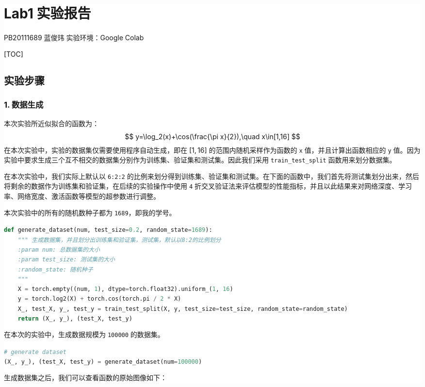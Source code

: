 # Lab1 实验报告

PB20111689 蓝俊玮			实验环境：Google Colab

[TOC]

## 实验步骤

### 1. 数据生成

本次实验所近似拟合的函数为：
$$
y=\log_2(x)+\cos(\frac{\pi x}{2}),\quad x\in[1,16]
$$
在本次实验中，实验的数据集仅需要使用程序自动生成，即在 $[1, 16]$ 的范围内随机采样作为函数的 `x` 值，并且计算出函数相应的 `y` 值。因为实验中要求生成三个互不相交的数据集分别作为训练集、验证集和测试集。因此我们采用 `train_test_split` 函数用来划分数据集。

在本次实验中，我们实际上默认以 `6:2:2` 的比例来划分得到训练集、验证集和测试集。在下面的函数中，我们首先将测试集划分出来，然后将剩余的数据作为训练集和验证集，在后续的实验操作中使用 `4` 折交叉验证法来评估模型的性能指标，并且以此结果来对网络深度、学习率、网络宽度、激活函数等模型的超参数进行调整。

本次实验中的所有的随机数种子都为 `1689`，即我的学号。

```python
def generate_dataset(num, test_size=0.2, random_state=1689):
    """ 生成数据集，并且划分出训练集和验证集，测试集，默认以8:2的比例划分
    :param num: 总数据集的大小
    :param test_size: 测试集的大小
    :random_state: 随机种子
    """
    X = torch.empty((num, 1), dtype=torch.float32).uniform_(1, 16)
    y = torch.log2(X) + torch.cos(torch.pi / 2 * X)
    X_, test_X, y_, test_y = train_test_split(X, y, test_size=test_size, random_state=random_state)
    return (X_, y_), (test_X, test_y)
```

在本次的实验中，生成数据规模为 `100000` 的数据集。

```python
# generate dataset
(X_, y_), (test_X, test_y) = generate_dataset(num=100000)
```

生成数据集之后，我们可以查看函数的原始图像如下：

